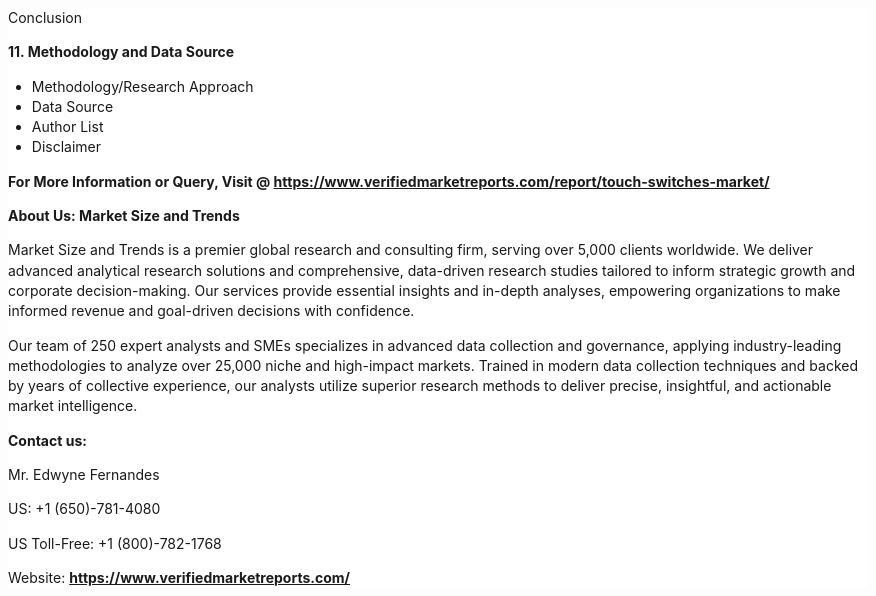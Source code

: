 Conclusion</strong></p><p><strong>11. Methodology and Data Source</strong></p><ul><li>Methodology/Research Approach</li><li>Data Source</li><li>Author List</li><li>Disclaimer</li></ul></p><p><strong>For More Information or Query, Visit @ <a href="https://www.verifiedmarketreports.com/report/touch-switches-market/">https://www.verifiedmarketreports.com/report/touch-switches-market/</a></strong></p><p><strong>About Us: Market Size and Trends</strong></p><p>Market Size and Trends is a premier global research and consulting firm, serving over 5,000 clients worldwide. We deliver advanced analytical research solutions and comprehensive, data-driven research studies tailored to inform strategic growth and corporate decision-making. Our services provide essential insights and in-depth analyses, empowering organizations to make informed revenue and goal-driven decisions with confidence.</p><p>Our team of 250 expert analysts and SMEs specializes in advanced data collection and governance, applying industry-leading methodologies to analyze over 25,000 niche and high-impact markets. Trained in modern data collection techniques and backed by years of collective experience, our analysts utilize superior research methods to deliver precise, insightful, and actionable market intelligence.</p><p><strong>Contact us:</strong></p><p>Mr. Edwyne Fernandes</p><p>US: +1 (650)-781-4080</p><p>US Toll-Free: +1 (800)-782-1768</p><p>Website: <strong><a href="https://www.verifiedmarketreports.com/">https://www.verifiedmarketreports.com/</a></strong></p>
